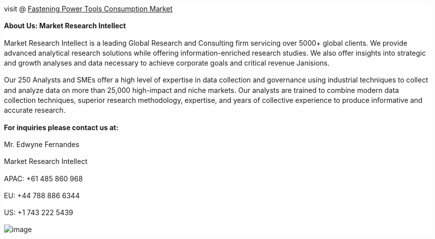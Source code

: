 visit&nbsp;@</strong>&nbsp;</span><span class="font-[700]"><a href="https://www.marketresearchintellect.com/product/global-fastening-power-tools-consumption-market-size-and-forecast/?utm_source=Linkedin&utm_medium=047" target="_blank" data-tracking-control-name="article-ssr-frontend-pulse_little-text-block" data-tracking-will-navigate="" data-test-link="">Fastening Power Tools Consumption Market</a></span></p><p><strong><span class="font-[700]">About Us: Market Research Intellect</span></strong></p><p><span class="">Market Research Intellect is a leading Global Research and Consulting firm servicing over 5000+ global clients. We provide advanced analytical research solutions while offering information-enriched research studies.&nbsp;</span>We also offer insights into strategic and growth analyses and data necessary to achieve corporate goals and critical revenue Janisions.</p><p><span class="">Our 250 Analysts and SMEs offer a high level of expertise in data collection and governance using industrial techniques to collect and analyze data on more than 25,000 high-impact and niche markets. Our analysts are trained to combine modern data collection techniques, superior research methodology, expertise, and years of collective experience to produce informative and accurate research.</span></p><p><strong>For inquiries please contact us at:</strong></p><p>Mr. Edwyne Fernandes</p><p>Market Research Intellect</p><p>APAC: +61 485 860 968</p><p>EU: +44 788 886 6344</p><p>US: +1 743 222 5439</p>
![image](https://github.com/user-attachments/assets/ff3f0104-e719-4e16-93fa-7ed70510079d)

